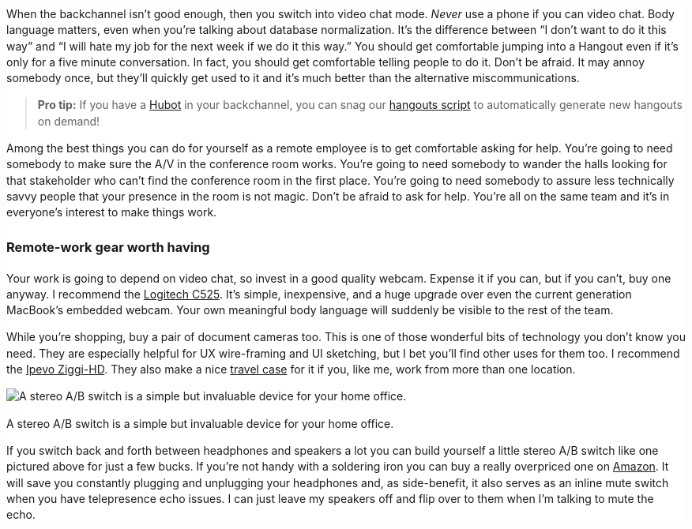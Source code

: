 When the backchannel isn’t good enough, then you switch into video chat
mode. *Never* use a phone if you can video chat. Body language matters,
even when you’re talking about database normalization. It’s the
difference between “I don’t want to do it this way” and “I will hate my
job for the next week if we do it this way.” You should get comfortable
jumping into a Hangout even if it’s only for a five minute conversation.
In fact, you should get comfortable telling people to do it. Don’t be
afraid. It may annoy somebody once, but they’ll quickly get used to it
and it’s much better than the alternative miscommunications.

> **Pro tip:** If you have a [Hubot](http://hubot.github.com/) in your
> backchannel, you can snag our [hangouts
> script](https://github.com/nprapps/totebot2/blob/master/scripts/hangouts.coffee)
> to automatically generate new hangouts on demand!

Among the best things you can do for yourself as a remote employee is to
get comfortable asking for help. You’re going to need somebody to make
sure the A/V in the conference room works. You’re going to need somebody
to wander the halls looking for that stakeholder who can’t find the
conference room in the first place. You’re going to need somebody to
assure less technically savvy people that your presence in the room is
not magic. Don’t be afraid to ask for help. You’re all on the same team
and it’s in everyone’s interest to make things work.

### Remote-work gear worth having

Your work is going to depend on video chat, so invest in a good quality
webcam. Expense it if you can, but if you can’t, buy one anyway. I
recommend the [Logitech
C525](http://www.amazon.com/Logitech-Webcam-Portable-Calling-Autofocus/dp/B004WO8HQ4/ref=sr_1_1?ie=UTF8&qid=1391745477&sr=8-1&keywords=logitech+c525).
It’s simple, inexpensive, and a huge upgrade over even the current
generation MacBook’s embedded webcam. Your own meaningful body language
will suddenly be visible to the rest of the team.

While you’re shopping, buy a pair of document cameras too. This is one
of those wonderful bits of technology you don’t know you need. They are
especially helpful for UX wire-framing and UI sketching, but I bet
you’ll find other uses for them too. I recommend the [Ipevo
Ziggi-HD](http://www.amazon.com/Ziggi-HD-High-Definition-Document-Camera-CDVU-04IP/dp/B008DBF5Z8/ref=sr_1_1?ie=UTF8&qid=1391745602&sr=8-1&keywords=ziggi+hd).
They also make a nice [travel
case](http://www.amazon.com/IPEVO-Carrying-Ziggi-HD-Document-Camera/dp/B0093TVWGA/ref=sr_1_2?ie=UTF8&qid=1391745602&sr=8-2&keywords=ziggi+hd)
for it if you, like me, work from more than one location.

![A stereo A/B switch is a simple but invaluable device for your home
office.](https://source.opennews.org/media/img/uploads/article_images/4-switch.jpg)

A stereo A/B switch is a simple but invaluable device for your home
office.

If you switch back and forth between headphones and speakers a lot you
can build yourself a little stereo A/B switch like one pictured above
for just a few bucks. If you’re not handy with a soldering iron you can
buy a really overpriced one on
[Amazon](http://www.amazon.com/Sescom-SES-IPOD-AB-Stereo-MP3-Player/dp/B005TE7GP4/ref=sr_1_2?ie=UTF8&qid=1391780149&sr=8-2&keywords=headphone+ab+switch).
It will save you constantly plugging and unplugging your headphones and,
as side-benefit, it also serves as an inline mute switch when you have
telepresence echo issues. I can just leave my speakers off and flip over
to them when I’m talking to mute the echo.
